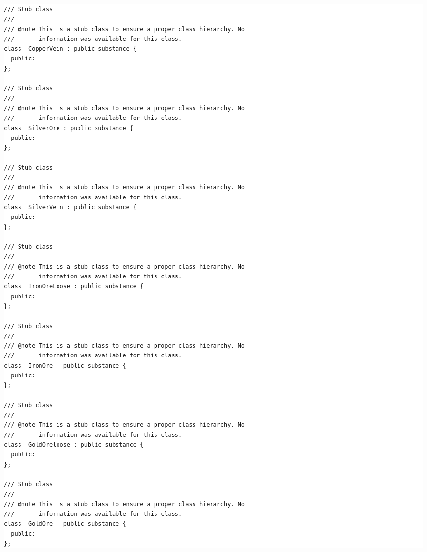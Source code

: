     /// Stub class
    /// 
    /// @note This is a stub class to ensure a proper class hierarchy. No 
    ///       information was available for this class.
    class  CopperVein : public substance {
      public:
    };
    
    /// Stub class
    /// 
    /// @note This is a stub class to ensure a proper class hierarchy. No 
    ///       information was available for this class.
    class  SilverOre : public substance {
      public:
    };
    
    /// Stub class
    /// 
    /// @note This is a stub class to ensure a proper class hierarchy. No 
    ///       information was available for this class.
    class  SilverVein : public substance {
      public:
    };
    
    /// Stub class
    /// 
    /// @note This is a stub class to ensure a proper class hierarchy. No 
    ///       information was available for this class.
    class  IronOreLoose : public substance {
      public:
    };
    
    /// Stub class
    /// 
    /// @note This is a stub class to ensure a proper class hierarchy. No 
    ///       information was available for this class.
    class  IronOre : public substance {
      public:
    };
    
    /// Stub class
    /// 
    /// @note This is a stub class to ensure a proper class hierarchy. No 
    ///       information was available for this class.
    class  GoldOreloose : public substance {
      public:
    };
    
    /// Stub class
    /// 
    /// @note This is a stub class to ensure a proper class hierarchy. No 
    ///       information was available for this class.
    class  GoldOre : public substance {
      public:
    };
    